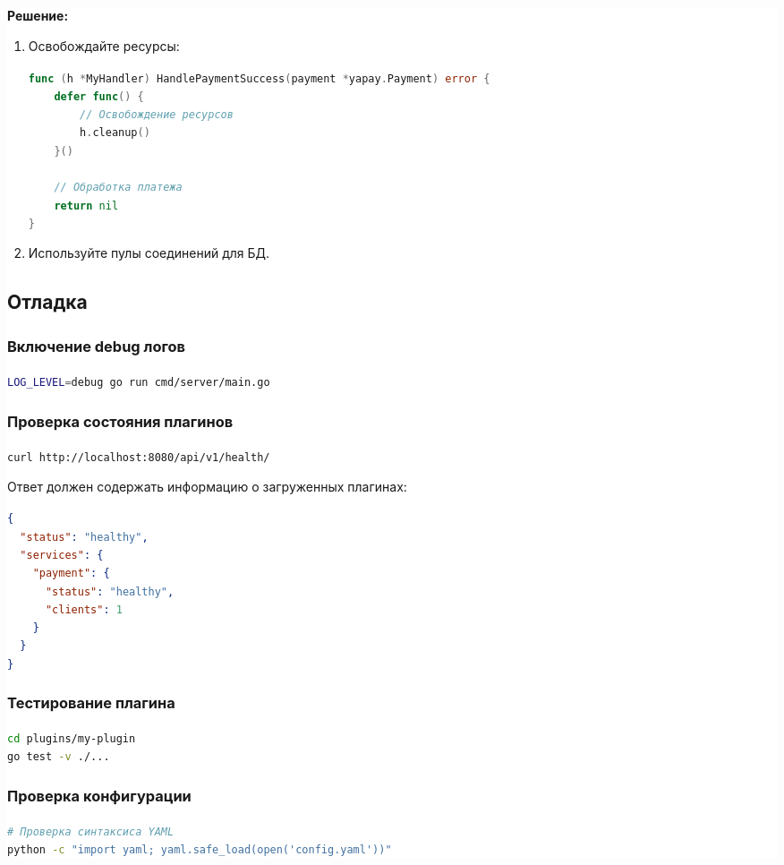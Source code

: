 **Решение:**
1. Освобождайте ресурсы:
   ```go
   func (h *MyHandler) HandlePaymentSuccess(payment *yapay.Payment) error {
       defer func() {
           // Освобождение ресурсов
           h.cleanup()
       }()
       
       // Обработка платежа
       return nil
   }
   ```

2. Используйте пулы соединений для БД.

## Отладка

### Включение debug логов

```bash
LOG_LEVEL=debug go run cmd/server/main.go
```

### Проверка состояния плагинов

```bash
curl http://localhost:8080/api/v1/health/
```

Ответ должен содержать информацию о загруженных плагинах:
```json
{
  "status": "healthy",
  "services": {
    "payment": {
      "status": "healthy",
      "clients": 1
    }
  }
}
```

### Тестирование плагина

```bash
cd plugins/my-plugin
go test -v ./...
```

### Проверка конфигурации

```bash
# Проверка синтаксиса YAML
python -c "import yaml; yaml.safe_load(open('config.yaml'))"
```
